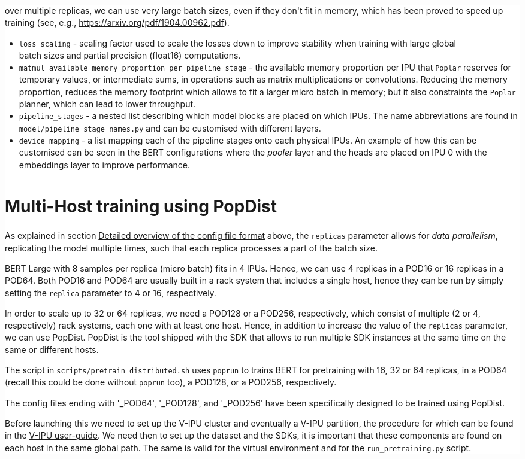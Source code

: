    over multiple replicas, we can use very large batch sizes, even if they don't fit in memory, which has been proved 
   to speed up training (see, e.g., https://arxiv.org/pdf/1904.00962.pdf). 
* `loss_scaling` - scaling factor used to scale the losses down to improve stability when training with large global  
   batch sizes and partial precision (float16) computations. 
* `matmul_available_memory_proportion_per_pipeline_stage` - the available memory proportion per IPU that `Poplar` 
   reserves for temporary values, or intermediate sums, in operations such as matrix multiplications or convolutions. 
   Reducing the memory proportion, reduces the memory footprint which allows to fit a larger micro batch in memory; but 
   it also constraints the `Poplar` planner, which can lead to lower throughput. 
* `pipeline_stages` - a nested list describing which model blocks are placed on which IPUs. The name abbreviations are 
   found in `model/pipeline_stage_names.py` and can be customised with different layers.
* `device_mapping` - a list mapping each of the pipeline stages onto each physical IPUs. An example of how this can be 
   customised can be seen in the BERT configurations where the _pooler_ layer and the heads are placed on IPU 0 with 
   the embeddings layer to improve performance.


# Multi-Host training using PopDist <a name="popdist"></a>
As explained in section [Detailed overview of the config file format](#config) above, the `replicas` parameter allows 
for _data parallelism_, replicating the model multiple times, such that each replica processes a part of the batch size. 

BERT Large with 8 samples per replica (micro batch) fits in 4 IPUs. Hence, we can use 4 replicas in a POD16 or 16 
replicas in a POD64. Both POD16 and POD64 are usually built in a rack system that includes a single host, hence they
can be run by simply setting the `replica` parameter to 4 or 16, respectively.  

In order to scale up to 32 or 64 replicas, we need a POD128 or a POD256, respectively, which consist of multiple (2 or
4, respectively) rack systems, each one with at least one host.
Hence, in addition to increase the value of the `replicas` parameter, we can use PopDist. 
PopDist is the tool shipped with the SDK that allows to run multiple SDK instances at the same time on the same or 
different hosts. 

The script in `scripts/pretrain_distributed.sh` uses `poprun` to trains BERT for pretraining with 16, 32 or 64 replicas, 
in a POD64 (recall this could be done without `poprun` too), a POD128, or a POD256, respectively. 


The config  files ending with '_POD64', '_POD128', and '_POD256' have been specifically designed to 
be trained using PopDist.

Before launching this we need to set up the V-IPU cluster and eventually a V-IPU partition, the procedure for which can 
be found in the [V-IPU user-guide](https://docs.graphcore.ai/projects/vipu-user/en/latest/). 
We need then to set up the dataset and the SDKs, it is important that these components are found on each host in the 
same global path. The same is valid for the virtual environment and for the `run_pretraining.py` script.

